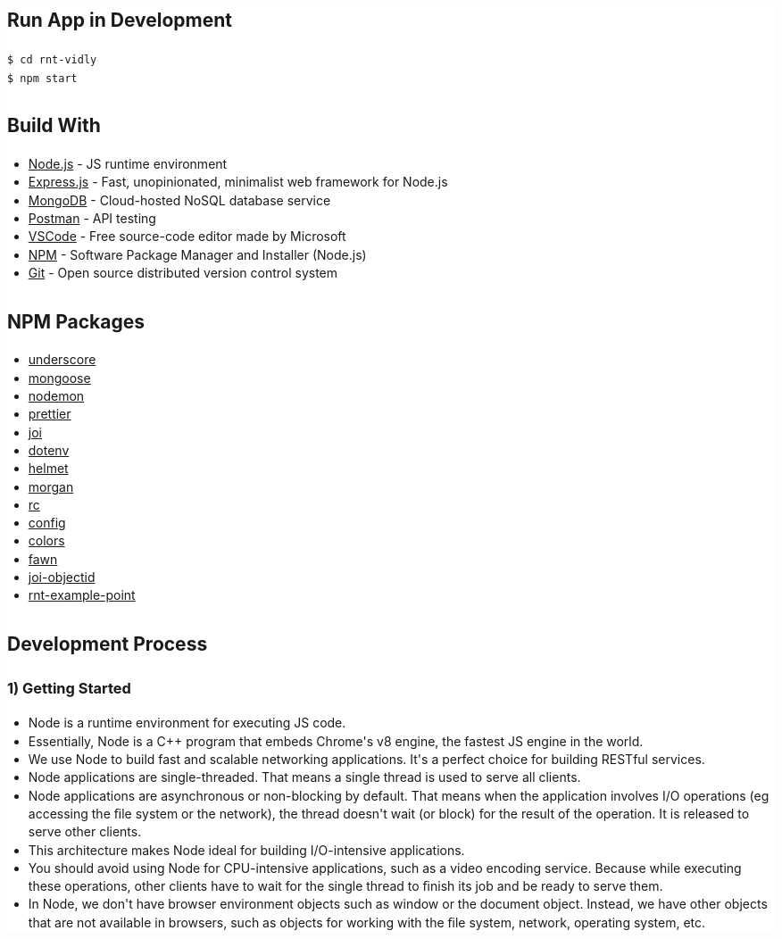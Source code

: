 ## Run App in Development

```sh
$ cd rnt-vidly
$ npm start
```

## Build With

- [Node.js](https://nodejs.org/en) - JS runtime environment
- [Express.js](https://expressjs.com/) - Fast, unopinionated, minimalist web framework for Node.js
- [MongoDB](https://www.mongodb.com/) - Cloud-hosted NoSQL database service
- [Postman](https://www.getpostman.com/) - API testing
- [VSCode](https://code.visualstudio.com) - Free source-code editor made by Microsoft
- [NPM](https://www.npmjs.com/) - Software Package Manager and Installer (Node.js)
- [Git](https://git-scm.com) - Open source distributed version control system

## NPM Packages

- [underscore](https://github.com/jashkenas/underscore)
- [mongoose](https://github.com/Automattic/mongoose)
- [nodemon](https://github.com/remy/nodemon)
- [prettier](https://github.com/prettier/prettier)
- [joi](https://github.com/sideway/joi)
- [dotenv](https://github.com/motdotla/dotenv)
- [helmet](https://github.com/helmetjs/helmet)
- [morgan](https://github.com/expressjs/morgan)
- [rc](https://github.com/dominictarr/rc)
- [config](https://github.com/node-config/node-config)
- [colors](https://github.com/Marak/colors.js)
- [fawn](https://github.com/e-oj/Fawn)
- [joi-objectid](https://github.com/mkg20001/joi-objectid)
- [rnt-example-point](https://github.com/)

## Development Process

### 1) Getting Started

- Node is a runtime environment for executing JS code.
- Essentially, Node is a C++ program that embeds Chrome's v8 engine, the fastest JS engine in the world.
- We use Node to build fast and scalable networking applications. It's a perfect choice for building RESTful services.
- Node applications are single-threaded. That means a single thread is used to serve all clients.
- Node applications are asynchronous or non-blocking by default. That means when the application involves I/O operations (eg accessing the ﬁle system or the network), the thread doesn't wait (or block) for the result of the operation. It is released to serve other clients.
- This architecture makes Node ideal for building I/O-intensive applications.
- You should avoid using Node for CPU-intensive applications, such as a video encoding service. Because while executing these operations, other clients have to wait for the single thread to ﬁnish its job and be ready to serve them.
- In Node, we don't have browser environment objects such as window or the document object. Instead, we have other objects that are not available in browsers, such as objects for working with the ﬁle system, network, operating system, etc.

